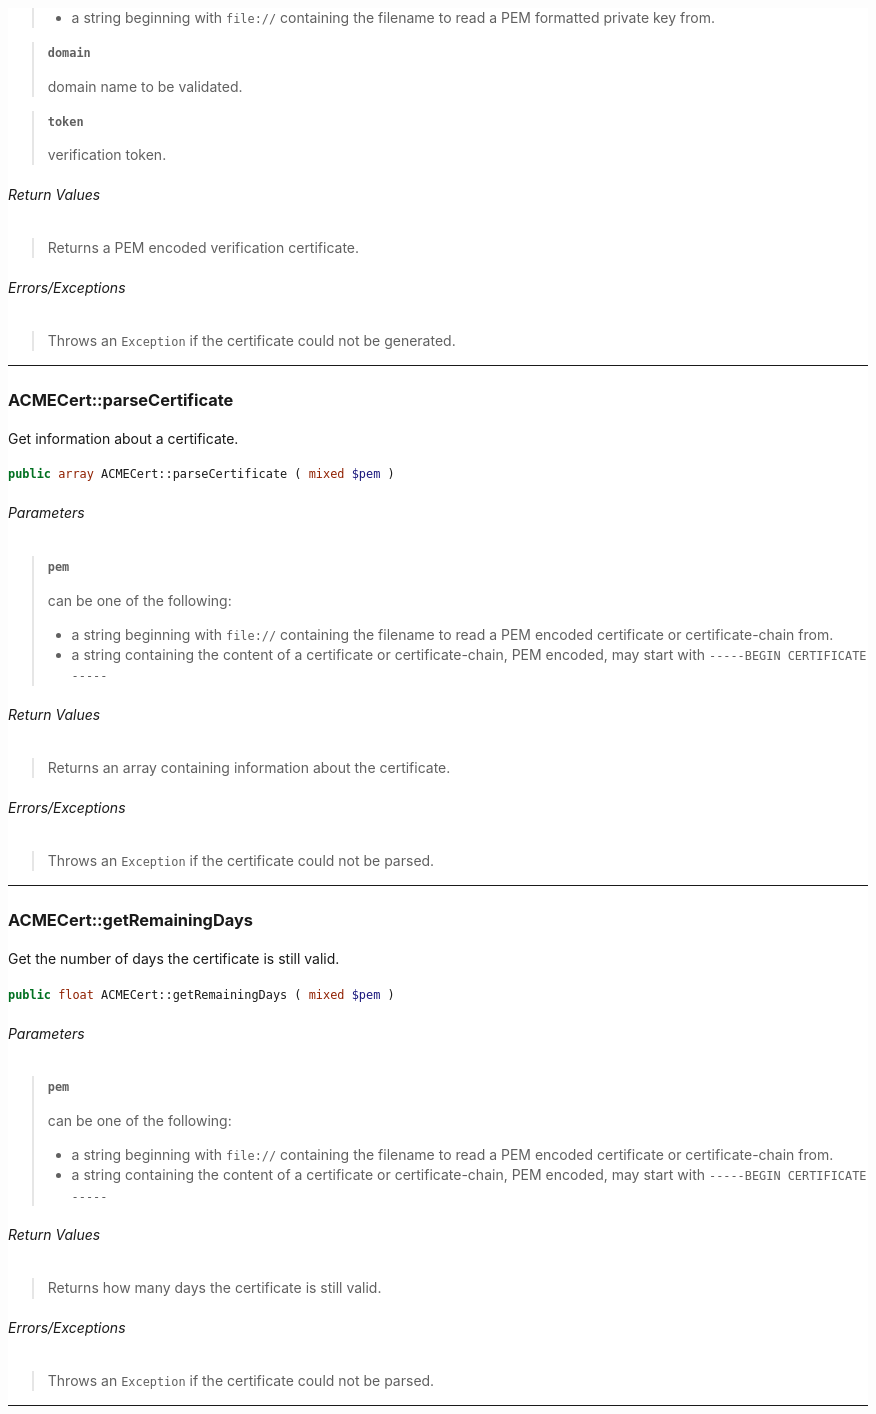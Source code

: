 > * a string beginning with `file://` containing the filename to read a PEM formatted private key from.

> **`domain`**
>
> domain name to be validated.

> **`token`**
>
> verification token.
###### Return Values
> Returns a PEM encoded verification certificate.
###### Errors/Exceptions
> Throws an `Exception` if the certificate could not be generated.

---

### ACMECert::parseCertificate

Get information about a certificate.
```php
public array ACMECert::parseCertificate ( mixed $pem )
```
###### Parameters
> **`pem`**
>
> can be one of the following:
> * a string beginning with `file://` containing the filename to read a PEM encoded certificate or certificate-chain from.
> * a string containing the content of a certificate or certificate-chain, PEM encoded, may start with `-----BEGIN CERTIFICATE-----`
###### Return Values
> Returns an array containing information about the certificate.
###### Errors/Exceptions
> Throws an `Exception` if the certificate could not be parsed.

---

### ACMECert::getRemainingDays

Get the number of days the certificate is still valid.
```php
public float ACMECert::getRemainingDays ( mixed $pem )
```
###### Parameters
> **`pem`**
>
> can be one of the following:
> * a string beginning with `file://` containing the filename to read a PEM encoded certificate or certificate-chain from.
> * a string containing the content of a certificate or certificate-chain, PEM encoded, may start with `-----BEGIN CERTIFICATE-----`
###### Return Values
> Returns how many days the certificate is still valid.
###### Errors/Exceptions
> Throws an `Exception` if the certificate could not be parsed.

---